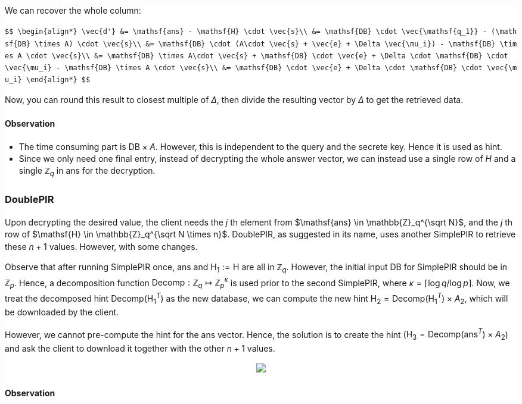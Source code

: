 We can recover the whole column: 

`
$$
\begin{align*}
\vec{d'} &= \mathsf{ans} - \mathsf{H} \cdot \vec{s}\\
&= \mathsf{DB} \cdot \vec{\mathsf{q_1}} - (\mathsf{DB} \times A) \cdot \vec{s}\\
&= \mathsf{DB} \cdot (A\cdot \vec{s} + \vec{e} + \Delta \vec{\mu_i}) - \mathsf{DB} \times A \cdot \vec{s}\\
&= \mathsf{DB} \times A\cdot \vec{s} + \mathsf{DB} \cdot \vec{e} + \Delta \cdot \mathsf{DB} \cdot \vec{\mu_i} - \mathsf{DB} \times A \cdot \vec{s}\\
&= \mathsf{DB} \cdot \vec{e} + \Delta \cdot \mathsf{DB} \cdot \vec{\mu_i}
\end{align*}
$$
`

Now, you can round this result to closest multiple of $\Delta$, then divide the resulting vector by $\Delta$ to get the retrieved data. 

#### Observation

- The time consuming part is $\mathsf{DB} \times A$. However, this is independent to the query and the secrete key. Hence it is used as hint. 
- Since we only need one final entry, instead of decrypting the whole answer vector, we can instead use a single row of $H$ and a single $\mathbb{Z}_q$ in $\mathsf{ans}$ for the decryption. 



### DoublePIR

Upon decrypting the desired value, the client needs the $j$ th element from $\mathsf{ans} \in \mathbb{Z}_q^{\sqrt N}$, and the $j$ th row of $\mathsf{H} \in \mathbb{Z}_q^{\sqrt N \times n}$. DoublePIR, as suggested in its name, uses another SimplePIR to retrieve these $n + 1$ values. However, with some changes. 

Observe that after running SimplePIR once, $\mathsf{ans}$ and $\mathsf{H_1} := \mathsf{H}$ are all in $\mathbb{Z}_q$. However, the initial input DB for SimplePIR should be in $\mathbb{Z}_p$. Hence, a decomposition function $\mathsf{Decomp}: \mathbb{Z}_q \mapsto \mathbb{Z}_p^{\kappa}$ is used prior to the second SimplePIR, where $\kappa = \lceil \log q/ \log p\rceil$. Now, we treat the decomposed hint $\mathsf{Decomp}(\mathsf{H_1}^T)$ as the new database, we can compute the new hint $\mathsf{H_2} = \mathsf{Decomp}(\mathsf{H_1}^T) \times A_2$, which will be downloaded by the client. 

However, we cannot pre-compute the hint for the $\mathsf{ans}$ vector. Hence, the solution is to create the hint ($\mathsf{H_3} = \mathsf{Decomp}(\mathsf{ans}^T) \times A_2$) and ask the client to download it together with the other $n+1$ values.

<center>
  <figure>
    <img src=" https://raw.githubusercontent.com/helloboyxxx/images-for-notes/master/uPic/image-20250211021923472.png " style="width:90%;" />
    <figcaption>  </figcaption>
  </figure>
</center>

#### Observation
